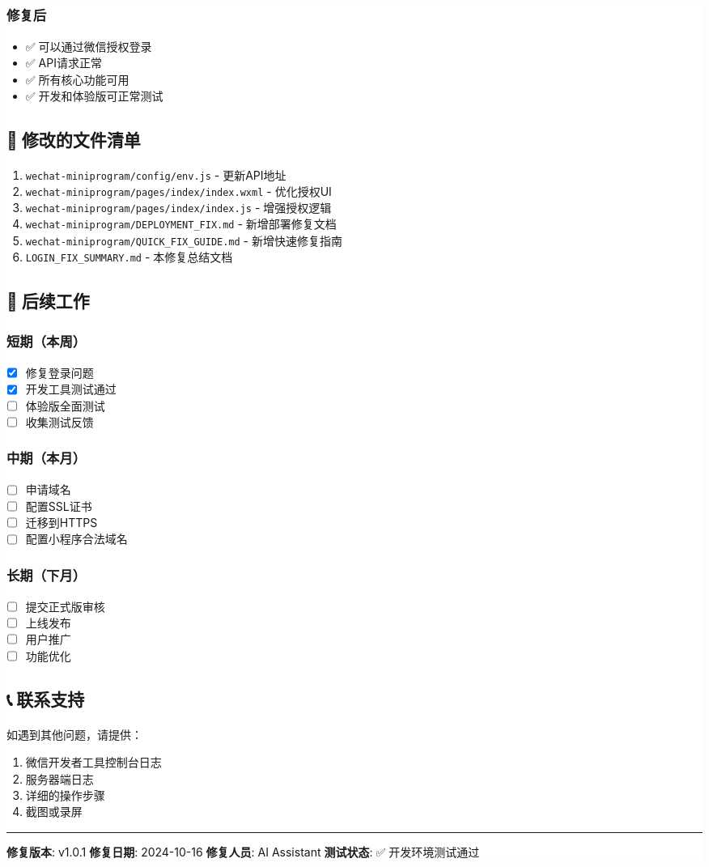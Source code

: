 ### 修复后
- ✅ 可以通过微信授权登录
- ✅ API请求正常
- ✅ 所有核心功能可用
- ✅ 开发和体验版可正常测试

## 📁 修改的文件清单

1. `wechat-miniprogram/config/env.js` - 更新API地址
2. `wechat-miniprogram/pages/index/index.wxml` - 优化授权UI
3. `wechat-miniprogram/pages/index/index.js` - 增强授权逻辑
4. `wechat-miniprogram/DEPLOYMENT_FIX.md` - 新增部署修复文档
5. `wechat-miniprogram/QUICK_FIX_GUIDE.md` - 新增快速修复指南
6. `LOGIN_FIX_SUMMARY.md` - 本修复总结文档

## 🎯 后续工作

### 短期（本周）
- [x] 修复登录问题
- [x] 开发工具测试通过
- [ ] 体验版全面测试
- [ ] 收集测试反馈

### 中期（本月）
- [ ] 申请域名
- [ ] 配置SSL证书
- [ ] 迁移到HTTPS
- [ ] 配置小程序合法域名

### 长期（下月）
- [ ] 提交正式版审核
- [ ] 上线发布
- [ ] 用户推广
- [ ] 功能优化

## 📞 联系支持

如遇到其他问题，请提供：

1. 微信开发者工具控制台日志
2. 服务器端日志
3. 详细的操作步骤
4. 截图或录屏

---

**修复版本**: v1.0.1
**修复日期**: 2024-10-16
**修复人员**: AI Assistant
**测试状态**: ✅ 开发环境测试通过


